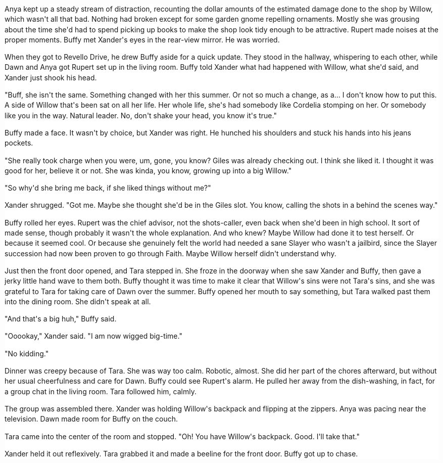 <p>Anya kept up a steady stream of distraction, recounting the dollar amounts of the estimated damage done to the shop by Willow, which wasn't all that bad. Nothing had broken except for some garden gnome repelling ornaments. Mostly she was grousing about the time she'd had to spend picking up books to make the shop look tidy enough to be attractive. Rupert made noises at the proper moments. Buffy met Xander's eyes in the rear-view mirror. He was worried. </p>

<p>When they got to Revello Drive, he drew Buffy aside for a quick update. They stood in the hallway, whispering to each other, while Dawn and Anya got Rupert set up in the living room. Buffy told Xander what had happened with Willow, what she'd said, and Xander just shook his head.</p>

<p>"Buff, she isn't the same. Something changed with her this summer. Or not so much a change, as a... I don't know how to put this. A side of Willow that's been sat on all her life. Her whole life, she's had somebody like Cordelia stomping on her. Or somebody like you in the way. Natural leader. No, don't shake your head, you know it's true."</p>

<p>Buffy made a face. It wasn't by choice, but Xander was right. He hunched his shoulders and stuck his hands into his jeans pockets.</p>

<p>"She really took charge when you were, um, gone, you know? Giles was already checking out. I think she liked it. I thought it was good for her, believe it or not. She was kinda, you know, growing up into a big Willow."</p>

<p>"So why'd she bring me back, if she liked things without me?"</p>

<p>Xander shrugged. "Got me. Maybe she thought she'd be in the Giles slot. You know, calling the shots in a behind the scenes way."</p>

<p>Buffy rolled her eyes. Rupert was the chief advisor, not the shots-caller, even back when she'd been in high school. It sort of made sense, though probably it wasn't the whole explanation. And who knew? Maybe Willow had done it to test herself. Or because it seemed cool. Or because she genuinely felt the world had needed a sane Slayer who wasn't a jailbird, since the Slayer succession had now been proven to go through Faith. Maybe Willow herself didn't understand why.</p>

<p>Just then the front door opened, and Tara stepped in. She froze in the doorway when she saw Xander and Buffy, then gave a jerky little hand wave to them both. Buffy thought it was time to make it clear that Willow's sins were not Tara's sins, and she was grateful to Tara for taking care of Dawn over the summer. Buffy opened her mouth to say something, but Tara walked past them into the dining room. She didn't speak at all.</p>

<p>"And that's a big huh," Buffy said.</p>

<p>"Ooookay," Xander said. "I am now wigged big-time."</p>

<p>"No kidding."</p>

<p>Dinner was creepy because of Tara. She was way too calm. Robotic, almost. She did her part of the chores afterward, but without her usual cheerfulness and care for Dawn. Buffy could see Rupert's alarm. He pulled her away from the dish-washing, in fact, for a group chat in the living room. Tara followed him, calmly.</p>

<p>The group was assembled there. Xander was holding Willow's backpack and flipping at the zippers. Anya was pacing near the television. Dawn made room for Buffy on the couch.</p>

<p>Tara came into the center of the room and stopped. "Oh! You have Willow's backpack. Good. I'll take that."</p>

<p>Xander held it out reflexively. Tara grabbed it and made a beeline for the front door. Buffy got up to chase.</p>
